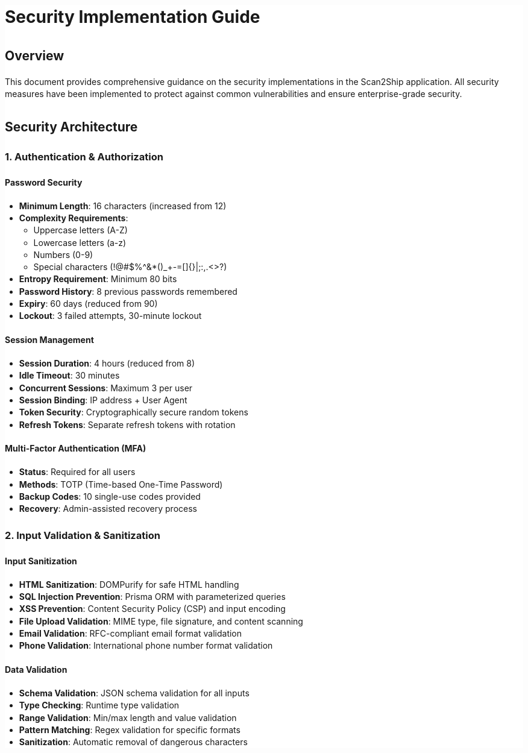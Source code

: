 # Security Implementation Guide

## Overview

This document provides comprehensive guidance on the security implementations in the Scan2Ship application. All security measures have been implemented to protect against common vulnerabilities and ensure enterprise-grade security.

## Security Architecture

### 1. Authentication & Authorization

#### Password Security
- **Minimum Length**: 16 characters (increased from 12)
- **Complexity Requirements**: 
  - Uppercase letters (A-Z)
  - Lowercase letters (a-z)
  - Numbers (0-9)
  - Special characters (!@#$%^&*()_+-=[]{}|;:,.<>?)
- **Entropy Requirement**: Minimum 80 bits
- **Password History**: 8 previous passwords remembered
- **Expiry**: 60 days (reduced from 90)
- **Lockout**: 3 failed attempts, 30-minute lockout

#### Session Management
- **Session Duration**: 4 hours (reduced from 8)
- **Idle Timeout**: 30 minutes
- **Concurrent Sessions**: Maximum 3 per user
- **Session Binding**: IP address + User Agent
- **Token Security**: Cryptographically secure random tokens
- **Refresh Tokens**: Separate refresh tokens with rotation

#### Multi-Factor Authentication (MFA)
- **Status**: Required for all users
- **Methods**: TOTP (Time-based One-Time Password)
- **Backup Codes**: 10 single-use codes provided
- **Recovery**: Admin-assisted recovery process

### 2. Input Validation & Sanitization

#### Input Sanitization
- **HTML Sanitization**: DOMPurify for safe HTML handling
- **SQL Injection Prevention**: Prisma ORM with parameterized queries
- **XSS Prevention**: Content Security Policy (CSP) and input encoding
- **File Upload Validation**: MIME type, file signature, and content scanning
- **Email Validation**: RFC-compliant email format validation
- **Phone Validation**: International phone number format validation

#### Data Validation
- **Schema Validation**: JSON schema validation for all inputs
- **Type Checking**: Runtime type validation
- **Range Validation**: Min/max length and value validation
- **Pattern Matching**: Regex validation for specific formats
- **Sanitization**: Automatic removal of dangerous characters
